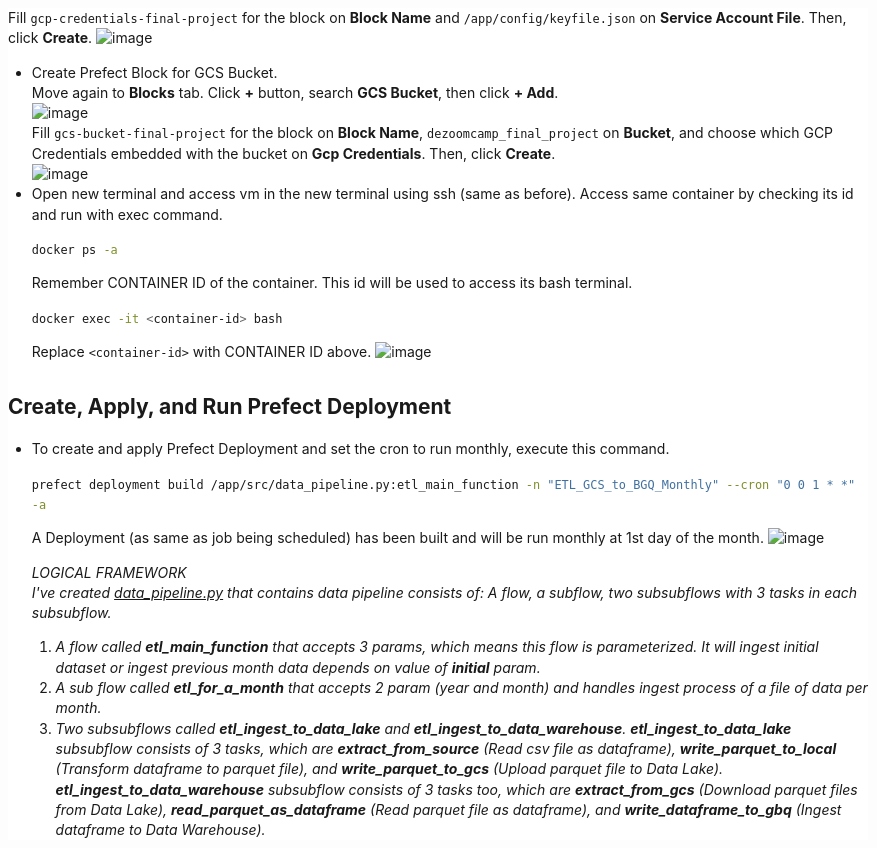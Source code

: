   Fill `gcp-credentials-final-project` for the block on **Block Name** and `/app/config/keyfile.json` on **Service Account File**. Then, click **Create**.
  ![image](https://user-images.githubusercontent.com/99194827/228089865-a8b74240-f14b-4504-92c9-69938e2f6d2c.png)
- Create Prefect Block for GCS Bucket. <br>
  Move again to **Blocks** tab. Click **+** button, search **GCS Bucket**, then click **+ Add**. <br>
  ![image](https://user-images.githubusercontent.com/99194827/228090032-a5a7d758-543b-4296-9404-411202c0398c.png) <br>
  Fill `gcs-bucket-final-project` for the block on **Block Name**, `dezoomcamp_final_project` on **Bucket**, and choose which GCP Credentials embedded with the bucket on **Gcp Credentials**. Then, click **Create**. <br>
  ![image](https://user-images.githubusercontent.com/99194827/228090227-34a9c702-6468-4979-871d-12bea89a86f8.png)
- Open new terminal and access vm in the new terminal using ssh (same as before). Access same container by checking its id and run with exec command.
  ```bash
  docker ps -a
  ```
  Remember CONTAINER ID of the container. This id will be used to access its bash terminal.
  ```bash
  docker exec -it <container-id> bash
  ```
  Replace `<container-id>` with CONTAINER ID above.
  ![image](https://user-images.githubusercontent.com/99194827/229264890-4972df8c-5e71-466d-91ba-0caa46acae3d.png)

## Create, Apply, and Run Prefect Deployment
- To create and apply Prefect Deployment and set the cron to run monthly, execute this command.
  ```bash
  prefect deployment build /app/src/data_pipeline.py:etl_main_function -n "ETL_GCS_to_BGQ_Monthly" --cron "0 0 1 * *" -a
  ```
  A Deployment (as same as job being scheduled) has been built and will be run monthly at 1st day of the month.
  ![image](https://user-images.githubusercontent.com/99194827/228199147-79b85c4e-5b77-4b7e-89fe-0a1e0889d3e0.png) <br>
  
  _LOGICAL FRAMEWORK_ <br>
  _I've created [data_pipeline.py](https://github.com/ahmdxrzky/de-zoomcamp-2023/blob/main/final_project/src/data_pipeline.py) that contains data pipeline consists of: A flow, a subflow, two subsubflows with 3 tasks in each subsubflow._
  1. _A flow called **etl_main_function** that accepts 3 params, which means this flow is parameterized. It will ingest initial dataset or ingest previous month data depends on value of **initial** param._
  2. _A sub flow called **etl_for_a_month** that accepts 2 param (year and month) and handles ingest process of a file of data per month._
  3. _Two subsubflows called **etl_ingest_to_data_lake** and **etl_ingest_to_data_warehouse**. **etl_ingest_to_data_lake** subsubflow consists of 3 tasks, which are **extract_from_source** (Read csv file as dataframe), **write_parquet_to_local** (Transform dataframe to parquet file), and **write_parquet_to_gcs** (Upload parquet file to Data Lake). **etl_ingest_to_data_warehouse** subsubflow consists of 3 tasks too, which are **extract_from_gcs** (Download parquet files from Data Lake), **read_parquet_as_dataframe** (Read parquet file as dataframe), and **write_dataframe_to_gbq** (Ingest dataframe to Data Warehouse)._
  